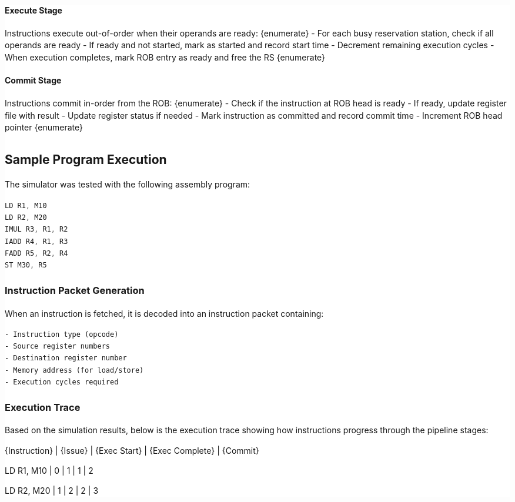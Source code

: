 #### Execute Stage
Instructions execute out-of-order when their operands are ready:
{enumerate}
    - For each busy reservation station, check if all operands are ready
    - If ready and not started, mark as started and record start time
    - Decrement remaining execution cycles
    - When execution completes, mark ROB entry as ready and free the RS
{enumerate}

#### Commit Stage
Instructions commit in-order from the ROB:
{enumerate}
    - Check if the instruction at ROB head is ready
    - If ready, update register file with result
    - Update register status if needed
    - Mark instruction as committed and record commit time
    - Increment ROB head pointer
{enumerate}

## Sample Program Execution
The simulator was tested with the following assembly program:

```cpp
LD R1, M10
LD R2, M20
IMUL R3, R1, R2
IADD R4, R1, R3
FADD R5, R2, R4
ST M30, R5
```

### Instruction Packet Generation
When an instruction is fetched, it is decoded into an instruction packet containing:

    - Instruction type (opcode)
    - Source register numbers
    - Destination register number
    - Memory address (for load/store)
    - Execution cycles required


### Execution Trace
Based on the simulation results, below is the execution trace showing how instructions progress through the pipeline stages:



{Instruction} | {Issue} | {Exec Start} | {Exec Complete} | {Commit} 


LD R1, M10 | 0 | 1 | 1 | 2 

LD R2, M20 | 1 | 2 | 2 | 3 
